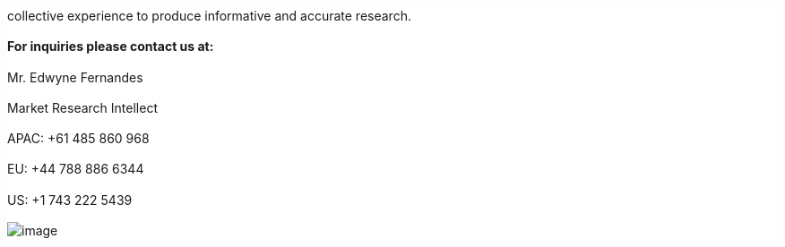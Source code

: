 collective experience to produce informative and accurate research.</span></p><p><strong>For inquiries please contact us at:</strong></p><p>Mr. Edwyne Fernandes</p><p>Market Research Intellect</p><p>APAC: +61 485 860 968</p><p>EU: +44 788 886 6344</p><p>US: +1 743 222 5439</p>
![image](https://github.com/user-attachments/assets/8f44cae8-bac9-44cf-b0c4-52869b69c117)
